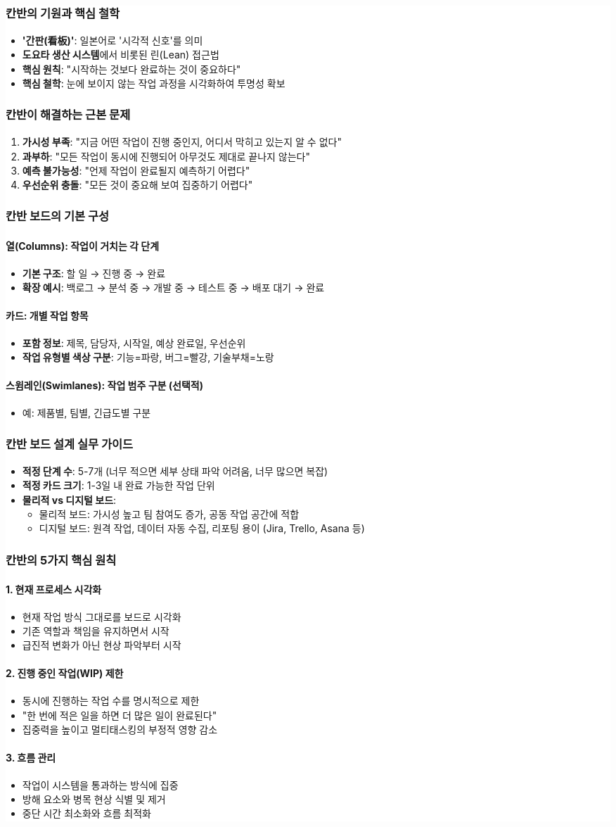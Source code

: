 ### 칸반의 기원과 핵심 철학

- **'간판(看板)'**: 일본어로 '시각적 신호'를 의미
- **도요타 생산 시스템**에서 비롯된 린(Lean) 접근법
- **핵심 원칙**: "시작하는 것보다 완료하는 것이 중요하다"
- **핵심 철학**: 눈에 보이지 않는 작업 과정을 시각화하여 투명성 확보

### 칸반이 해결하는 근본 문제

1. **가시성 부족**: "지금 어떤 작업이 진행 중인지, 어디서 막히고 있는지 알 수 없다"
2. **과부하**: "모든 작업이 동시에 진행되어 아무것도 제대로 끝나지 않는다"
3. **예측 불가능성**: "언제 작업이 완료될지 예측하기 어렵다"
4. **우선순위 충돌**: "모든 것이 중요해 보여 집중하기 어렵다"

### 칸반 보드의 기본 구성

#### 열(Columns): 작업이 거치는 각 단계
- **기본 구조**: 할 일 → 진행 중 → 완료
- **확장 예시**: 백로그 → 분석 중 → 개발 중 → 테스트 중 → 배포 대기 → 완료

#### 카드: 개별 작업 항목
- **포함 정보**: 제목, 담당자, 시작일, 예상 완료일, 우선순위
- **작업 유형별 색상 구분**: 기능=파랑, 버그=빨강, 기술부채=노랑

#### 스윔레인(Swimlanes): 작업 범주 구분 (선택적)
- 예: 제품별, 팀별, 긴급도별 구분

### 칸반 보드 설계 실무 가이드

- **적정 단계 수**: 5-7개 (너무 적으면 세부 상태 파악 어려움, 너무 많으면 복잡)
- **적정 카드 크기**: 1-3일 내 완료 가능한 작업 단위
- **물리적 vs 디지털 보드**:
  - 물리적 보드: 가시성 높고 팀 참여도 증가, 공동 작업 공간에 적합
  - 디지털 보드: 원격 작업, 데이터 자동 수집, 리포팅 용이 (Jira, Trello, Asana 등)

### 칸반의 5가지 핵심 원칙

#### 1. 현재 프로세스 시각화
- 현재 작업 방식 그대로를 보드로 시각화
- 기존 역할과 책임을 유지하면서 시작
- 급진적 변화가 아닌 현상 파악부터 시작

#### 2. 진행 중인 작업(WIP) 제한
- 동시에 진행하는 작업 수를 명시적으로 제한
- "한 번에 적은 일을 하면 더 많은 일이 완료된다"
- 집중력을 높이고 멀티태스킹의 부정적 영향 감소

#### 3. 흐름 관리
- 작업이 시스템을 통과하는 방식에 집중
- 방해 요소와 병목 현상 식별 및 제거
- 중단 시간 최소화와 흐름 최적화
